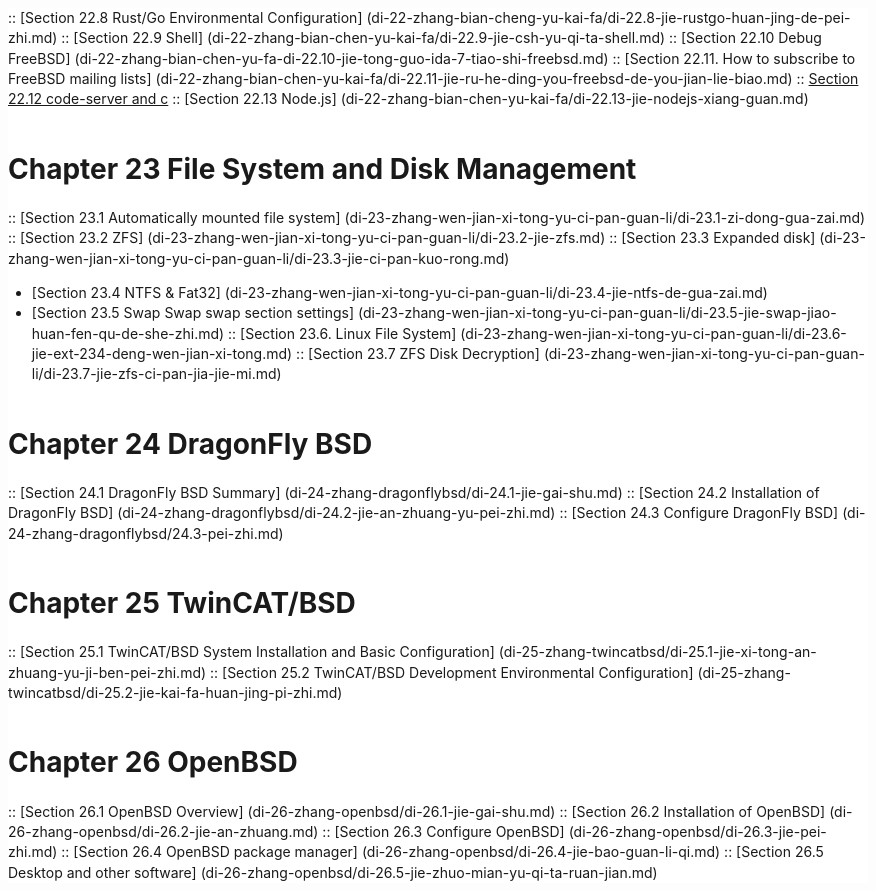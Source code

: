 :: [Section 22.8 Rust/Go Environmental Configuration] (di-22-zhang-bian-cheng-yu-kai-fa/di-22.8-jie-rustgo-huan-jing-de-pei-zhi.md)
:: [Section 22.9 Shell] (di-22-zhang-bian-chen-yu-kai-fa/di-22.9-jie-csh-yu-qi-ta-shell.md)
:: [Section 22.10 Debug FreeBSD] (di-22-zhang-bian-chen-yu-fa-di-22.10-jie-tong-guo-ida-7-tiao-shi-freebsd.md)
:: [Section 22.11. How to subscribe to FreeBSD mailing lists] (di-22-zhang-bian-chen-yu-kai-fa/di-22.11-jie-ru-he-ding-you-freebsd-de-you-jian-lie-biao.md)
:: [Section 22.12 code-server and c](di-22-zhang-bian-chen-yu-kai-fa/di-22.12-jie-an-zhuang-code-server-he-clangd.md)
:: [Section 22.13 Node.js] (di-22-zhang-bian-chen-yu-kai-fa/di-22.13-jie-nodejs-xiang-guan.md)

# Chapter 23 File System and Disk Management

:: [Section 23.1 Automatically mounted file system] (di-23-zhang-wen-jian-xi-tong-yu-ci-pan-guan-li/di-23.1-zi-dong-gua-zai.md)
:: [Section 23.2 ZFS] (di-23-zhang-wen-jian-xi-tong-yu-ci-pan-guan-li/di-23.2-jie-zfs.md)
:: [Section 23.3 Expanded disk] (di-23-zhang-wen-jian-xi-tong-yu-ci-pan-guan-li/di-23.3-jie-ci-pan-kuo-rong.md)
* [Section 23.4 NTFS & Fat32] (di-23-zhang-wen-jian-xi-tong-yu-ci-pan-guan-li/di-23.4-jie-ntfs-de-gua-zai.md)
* [Section 23.5 Swap Swap swap section settings] (di-23-zhang-wen-jian-xi-tong-yu-ci-pan-guan-li/di-23.5-jie-swap-jiao-huan-fen-qu-de-she-zhi.md)
:: [Section 23.6. Linux File System] (di-23-zhang-wen-jian-xi-tong-yu-ci-pan-guan-li/di-23.6-jie-ext-234-deng-wen-jian-xi-tong.md)
:: [Section 23.7 ZFS Disk Decryption] (di-23-zhang-wen-jian-xi-tong-yu-ci-pan-guan-li/di-23.7-jie-zfs-ci-pan-jia-jie-mi.md)

# Chapter 24 DragonFly BSD

:: [Section 24.1 DragonFly BSD Summary] (di-24-zhang-dragonflybsd/di-24.1-jie-gai-shu.md)
:: [Section 24.2 Installation of DragonFly BSD] (di-24-zhang-dragonflybsd/di-24.2-jie-an-zhuang-yu-pei-zhi.md)
:: [Section 24.3 Configure DragonFly BSD] (di-24-zhang-dragonflybsd/24.3-pei-zhi.md)

# Chapter 25 TwinCAT/BSD

:: [Section 25.1 TwinCAT/BSD System Installation and Basic Configuration] (di-25-zhang-twincatbsd/di-25.1-jie-xi-tong-an-zhuang-yu-ji-ben-pei-zhi.md)
:: [Section 25.2 TwinCAT/BSD Development Environmental Configuration] (di-25-zhang-twincatbsd/di-25.2-jie-kai-fa-huan-jing-pi-zhi.md)

# Chapter 26 OpenBSD

:: [Section 26.1 OpenBSD Overview] (di-26-zhang-openbsd/di-26.1-jie-gai-shu.md)
:: [Section 26.2 Installation of OpenBSD] (di-26-zhang-openbsd/di-26.2-jie-an-zhuang.md)
:: [Section 26.3 Configure OpenBSD] (di-26-zhang-openbsd/di-26.3-jie-pei-zhi.md)
:: [Section 26.4 OpenBSD package manager] (di-26-zhang-openbsd/di-26.4-jie-bao-guan-li-qi.md)
:: [Section 26.5 Desktop and other software] (di-26-zhang-openbsd/di-26.5-jie-zhuo-mian-yu-qi-ta-ruan-jian.md)
